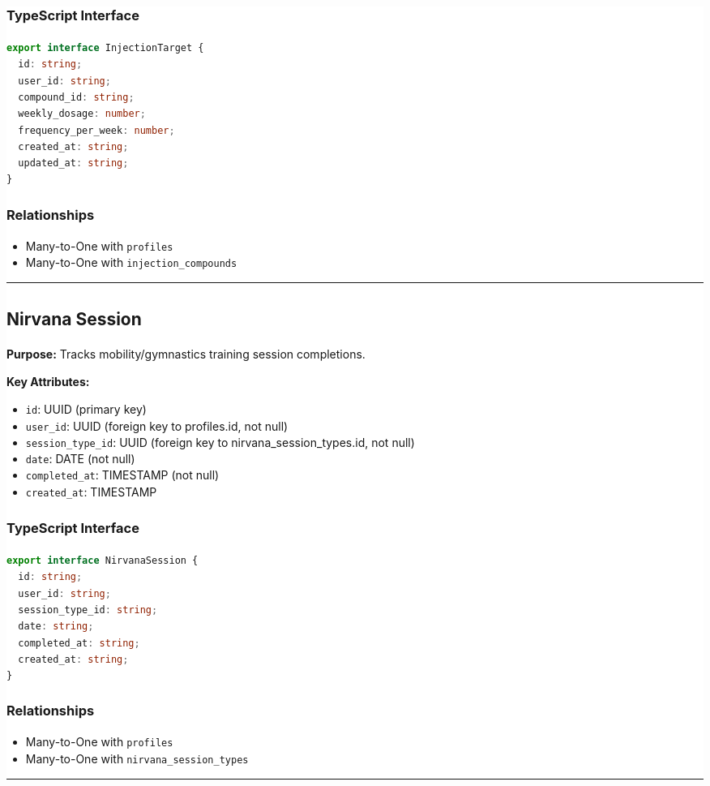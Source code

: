 ### TypeScript Interface

```typescript
export interface InjectionTarget {
  id: string;
  user_id: string;
  compound_id: string;
  weekly_dosage: number;
  frequency_per_week: number;
  created_at: string;
  updated_at: string;
}
```

### Relationships

- Many-to-One with `profiles`
- Many-to-One with `injection_compounds`

---

## Nirvana Session

**Purpose:** Tracks mobility/gymnastics training session completions.

**Key Attributes:**
- `id`: UUID (primary key)
- `user_id`: UUID (foreign key to profiles.id, not null)
- `session_type_id`: UUID (foreign key to nirvana_session_types.id, not null)
- `date`: DATE (not null)
- `completed_at`: TIMESTAMP (not null)
- `created_at`: TIMESTAMP

### TypeScript Interface

```typescript
export interface NirvanaSession {
  id: string;
  user_id: string;
  session_type_id: string;
  date: string;
  completed_at: string;
  created_at: string;
}
```

### Relationships

- Many-to-One with `profiles`
- Many-to-One with `nirvana_session_types`

---
